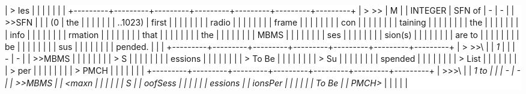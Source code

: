 | > Ies   |         |         |         |         |         |         |
+---------+---------+---------+---------+---------+---------+---------+
| > \>\>  | M       |         | INTEGER | SFN of  | \-      | \-      |
| \>\>SFN |         |         | (0      | the     |         |         |
|         |         |         | ..1023) | first   |         |         |
|         |         |         |         | radio   |         |         |
|         |         |         |         | frame   |         |         |
|         |         |         |         | con     |         |         |
|         |         |         |         | taining |         |         |
|         |         |         |         | the     |         |         |
|         |         |         |         | info    |         |         |
|         |         |         |         | rmation |         |         |
|         |         |         |         | that    |         |         |
|         |         |         |         | the     |         |         |
|         |         |         |         | MBMS    |         |         |
|         |         |         |         | ses     |         |         |
|         |         |         |         | sion(s) |         |         |
|         |         |         |         | are to  |         |         |
|         |         |         |         | be      |         |         |
|         |         |         |         | sus     |         |         |
|         |         |         |         | pended. |         |         |
+---------+---------+---------+---------+---------+---------+---------+
| > \>\>\ |         | *1*     |         |         | \-      | \-      |
| >\>MBMS |         |         |         |         |         |         |
| > S     |         |         |         |         |         |         |
| essions |         |         |         |         |         |         |
| > To Be |         |         |         |         |         |         |
| > Su    |         |         |         |         |         |         |
| spended |         |         |         |         |         |         |
| > List  |         |         |         |         |         |         |
| > per   |         |         |         |         |         |         |
| > PMCH  |         |         |         |         |         |         |
+---------+---------+---------+---------+---------+---------+---------+
| \>\>\>\ |         | *1 to   |         |         | \-      | \-      |
| >\>MBMS |         | \<maxn  |         |         |         |         |
| S       |         | oofSess |         |         |         |         |
| essions |         | ionsPer |         |         |         |         |
| To Be   |         | PMCH\>* |         |         |         |         |